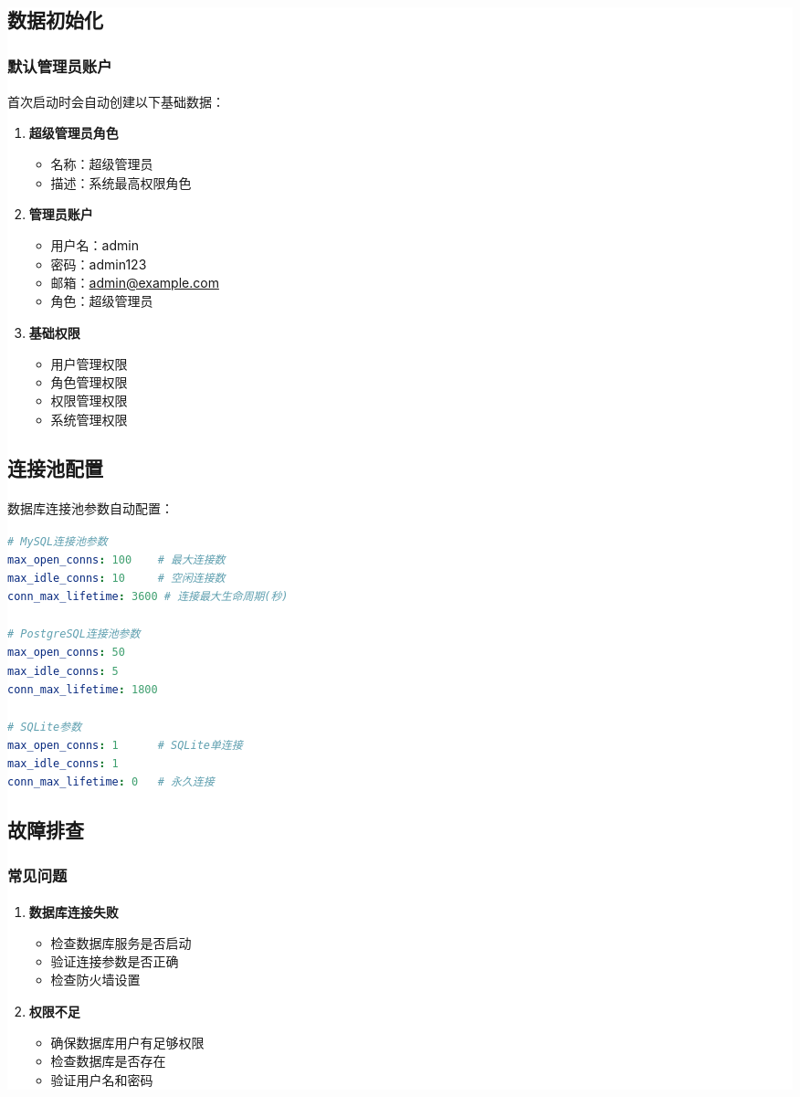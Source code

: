 ## 数据初始化

### 默认管理员账户
首次启动时会自动创建以下基础数据：

1. **超级管理员角色**
   - 名称：超级管理员
   - 描述：系统最高权限角色

2. **管理员账户**
   - 用户名：admin
   - 密码：admin123
   - 邮箱：admin@example.com
   - 角色：超级管理员

3. **基础权限**
   - 用户管理权限
   - 角色管理权限
   - 权限管理权限
   - 系统管理权限

## 连接池配置

数据库连接池参数自动配置：

```yaml
# MySQL连接池参数
max_open_conns: 100    # 最大连接数
max_idle_conns: 10     # 空闲连接数
conn_max_lifetime: 3600 # 连接最大生命周期(秒)

# PostgreSQL连接池参数
max_open_conns: 50
max_idle_conns: 5
conn_max_lifetime: 1800

# SQLite参数
max_open_conns: 1      # SQLite单连接
max_idle_conns: 1
conn_max_lifetime: 0   # 永久连接
```

## 故障排查

### 常见问题

1. **数据库连接失败**
   - 检查数据库服务是否启动
   - 验证连接参数是否正确
   - 检查防火墙设置

2. **权限不足**
   - 确保数据库用户有足够权限
   - 检查数据库是否存在
   - 验证用户名和密码
